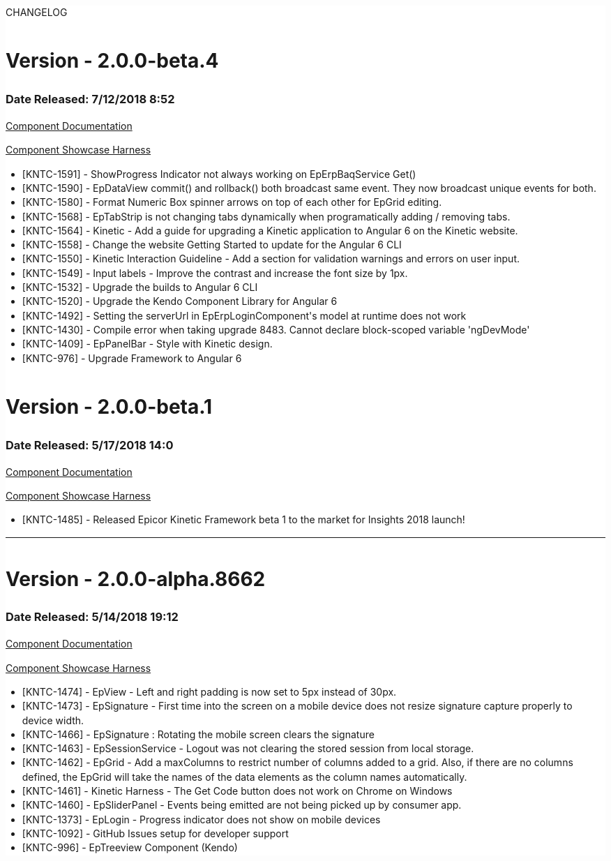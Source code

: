 CHANGELOG
# Version - 2.0.0-beta.4
### Date Released: 7/12/2018 8:52
<p><a href="https://kinetic.developer.epicor.com/framework/releases/2.0.0-beta.4/sdk" target="_blank">Component Documentation</a></p>
<p><a href="https://kinetic.developer.epicor.com/framework/releases/2.0.0-beta.4/components" target="_blank">Component Showcase Harness</a></p>

 * [KNTC-1591] - 	ShowProgress Indicator not always working on EpErpBaqService Get()
 * [KNTC-1590] - 	EpDataView commit() and rollback() both broadcast same event.  They now broadcast unique events for both.
 * [KNTC-1580] - 	Format Numeric Box spinner arrows on top of each other for EpGrid editing.
 * [KNTC-1568] - 	EpTabStrip is not changing tabs dynamically when programatically adding / removing tabs.
 * [KNTC-1564] - 	Kinetic - Add a guide for upgrading a Kinetic application to Angular 6 on the Kinetic website.
 * [KNTC-1558] - 	Change the website Getting Started to update for the Angular 6 CLI
 * [KNTC-1550] - 	Kinetic Interaction Guideline - Add a section for validation warnings and errors on user input. 
 * [KNTC-1549] - 	Input labels - Improve the contrast and increase the font size by 1px.
 * [KNTC-1532] - 	Upgrade the builds to Angular 6 CLI
 * [KNTC-1520] - 	Upgrade the Kendo Component Library for Angular 6
 * [KNTC-1492] - 	Setting the serverUrl in EpErpLoginComponent's model at runtime does not work
 * [KNTC-1430] - 	Compile error when taking upgrade 8483.  Cannot declare block-scoped variable 'ngDevMode'
 * [KNTC-1409] - 	EpPanelBar - Style with Kinetic design.
 * [KNTC-976] - 	Upgrade Framework to Angular 6
# Version - 2.0.0-beta.1
### Date Released: 5/17/2018 14:0
<p><a href="https://kinetic.developer.epicor.com/framework/releases/2.0.0-beta.1/sdk" target="_blank">Component Documentation</a></p>
<p><a href="https://kinetic.developer.epicor.com/framework/releases/2.0.0-beta.1/components" target="_blank">Component Showcase Harness</a></p>

 * [KNTC-1485] - 	Released Epicor Kinetic Framework beta 1 to the market for Insights 2018 launch!
 
***
# Version - 2.0.0-alpha.8662
### Date Released: 5/14/2018 19:12
<p><a href="https://developer.epicor.com/kinetic/releases/2.0.0-alpha.8662/sdk" target="_blank">Component Documentation</a></p>
<p><a href="https://developer.epicor.com/kinetic/releases/2.0.0-alpha.8662/components" target="_blank">Component Showcase Harness</a></p>

 * [KNTC-1474] - 	EpView - Left and right padding is now set to 5px instead of 30px.
 * [KNTC-1473] - 	EpSignature - First time into the screen on a mobile device does not resize signature capture properly to device width.
 * [KNTC-1466] - 	EpSignature : Rotating the mobile screen clears the signature
 * [KNTC-1463] - 	EpSessionService - Logout was not clearing the stored session from local storage.
 * [KNTC-1462] - 	EpGrid - Add a maxColumns to restrict number of columns added to a grid.  Also, if there are no columns defined, the EpGrid will take the names of the data elements as the column names automatically.
 * [KNTC-1461] - 	Kinetic Harness - The Get Code button does not work on Chrome on Windows
 * [KNTC-1460] - 	EpSliderPanel - Events being emitted are not being picked up by consumer app.
 * [KNTC-1373] - 	EpLogin - Progress indicator does not show on mobile devices
 * [KNTC-1092] - 	GitHub Issues setup for developer support
 * [KNTC-996] - 	EpTreeview Component (Kendo)